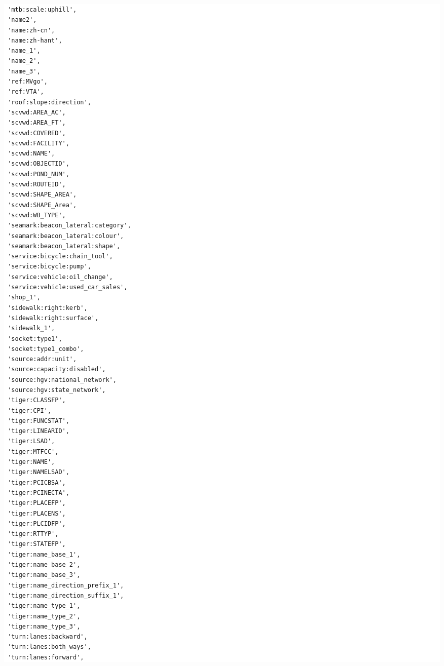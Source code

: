      'mtb:scale:uphill',
     'name2',
     'name:zh-cn',
     'name:zh-hant',
     'name_1',
     'name_2',
     'name_3',
     'ref:MVgo',
     'ref:VTA',
     'roof:slope:direction',
     'scvwd:AREA_AC',
     'scvwd:AREA_FT',
     'scvwd:COVERED',
     'scvwd:FACILITY',
     'scvwd:NAME',
     'scvwd:OBJECTID',
     'scvwd:POND_NUM',
     'scvwd:ROUTEID',
     'scvwd:SHAPE_AREA',
     'scvwd:SHAPE_Area',
     'scvwd:WB_TYPE',
     'seamark:beacon_lateral:category',
     'seamark:beacon_lateral:colour',
     'seamark:beacon_lateral:shape',
     'service:bicycle:chain_tool',
     'service:bicycle:pump',
     'service:vehicle:oil_change',
     'service:vehicle:used_car_sales',
     'shop_1',
     'sidewalk:right:kerb',
     'sidewalk:right:surface',
     'sidewalk_1',
     'socket:type1',
     'socket:type1_combo',
     'source:addr:unit',
     'source:capacity:disabled',
     'source:hgv:national_network',
     'source:hgv:state_network',
     'tiger:CLASSFP',
     'tiger:CPI',
     'tiger:FUNCSTAT',
     'tiger:LINEARID',
     'tiger:LSAD',
     'tiger:MTFCC',
     'tiger:NAME',
     'tiger:NAMELSAD',
     'tiger:PCICBSA',
     'tiger:PCINECTA',
     'tiger:PLACEFP',
     'tiger:PLACENS',
     'tiger:PLCIDFP',
     'tiger:RTTYP',
     'tiger:STATEFP',
     'tiger:name_base_1',
     'tiger:name_base_2',
     'tiger:name_base_3',
     'tiger:name_direction_prefix_1',
     'tiger:name_direction_suffix_1',
     'tiger:name_type_1',
     'tiger:name_type_2',
     'tiger:name_type_3',
     'turn:lanes:backward',
     'turn:lanes:both_ways',
     'turn:lanes:forward',